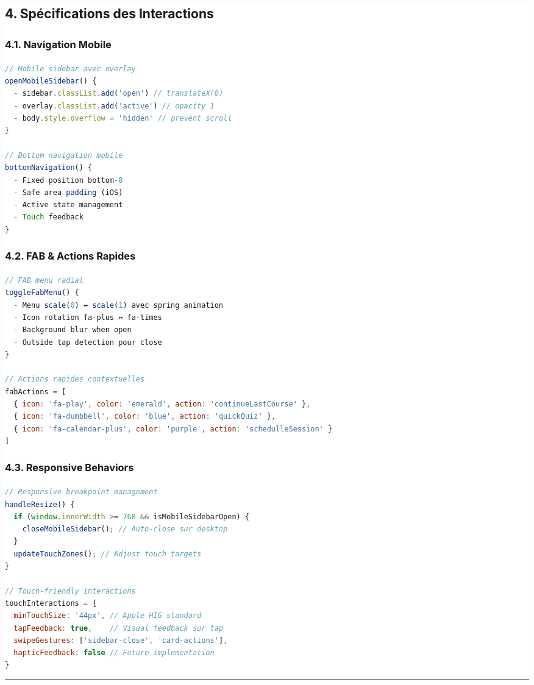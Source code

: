 
## **4. Spécifications des Interactions**

### **4.1. Navigation Mobile**
```javascript
// Mobile sidebar avec overlay
openMobileSidebar() {
  - sidebar.classList.add('open') // translateX(0)
  - overlay.classList.add('active') // opacity 1
  - body.style.overflow = 'hidden' // prevent scroll
}

// Bottom navigation mobile
bottomNavigation() {
  - Fixed position bottom-0
  - Safe area padding (iOS)
  - Active state management
  - Touch feedback
}
```

### **4.2. FAB & Actions Rapides**
```javascript
// FAB menu radial
toggleFabMenu() {
  - Menu scale(0) ↔ scale(1) avec spring animation
  - Icon rotation fa-plus ↔ fa-times
  - Background blur when open
  - Outside tap detection pour close
}

// Actions rapides contextuelles
fabActions = [
  { icon: 'fa-play', color: 'emerald', action: 'continueLastCourse' },
  { icon: 'fa-dumbbell', color: 'blue', action: 'quickQuiz' },
  { icon: 'fa-calendar-plus', color: 'purple', action: 'schedulleSession' }
]
```

### **4.3. Responsive Behaviors**
```javascript
// Responsive breakpoint management
handleResize() {
  if (window.innerWidth >= 768 && isMobileSidebarOpen) {
    closeMobileSidebar(); // Auto-close sur desktop
  }
  updateTouchZones(); // Adjust touch targets
}

// Touch-friendly interactions
touchInteractions = {
  minTouchSize: '44px', // Apple HIG standard
  tapFeedback: true,    // Visual feedback sur tap
  swipeGestures: ['sidebar-close', 'card-actions'],
  hapticFeedback: false // Future implementation
}
```

---